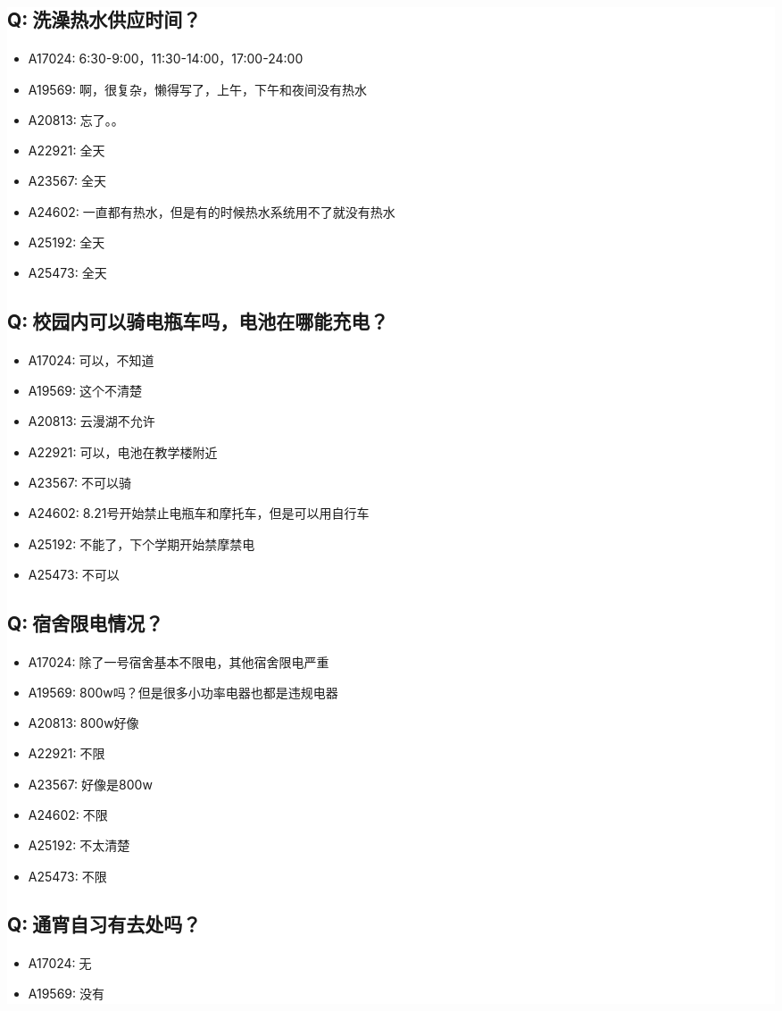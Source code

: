 ## Q: 洗澡热水供应时间？

- A17024: 6:30-9:00，11:30-14:00，17:00-24:00

- A19569: 啊，很复杂，懒得写了，上午，下午和夜间没有热水

- A20813: 忘了。。

- A22921: 全天

- A23567: 全天

- A24602: 一直都有热水，但是有的时候热水系统用不了就没有热水

- A25192: 全天

- A25473: 全天

## Q: 校园内可以骑电瓶车吗，电池在哪能充电？

- A17024: 可以，不知道

- A19569: 这个不清楚

- A20813: 云漫湖不允许

- A22921: 可以，电池在教学楼附近

- A23567: 不可以骑

- A24602: 8.21号开始禁止电瓶车和摩托车，但是可以用自行车

- A25192: 不能了，下个学期开始禁摩禁电

- A25473: 不可以

## Q: 宿舍限电情况？

- A17024: 除了一号宿舍基本不限电，其他宿舍限电严重

- A19569: 800w吗？但是很多小功率电器也都是违规电器

- A20813: 800w好像

- A22921: 不限

- A23567: 好像是800w

- A24602: 不限

- A25192: 不太清楚

- A25473: 不限

## Q: 通宵自习有去处吗？

- A17024: 无

- A19569: 没有
